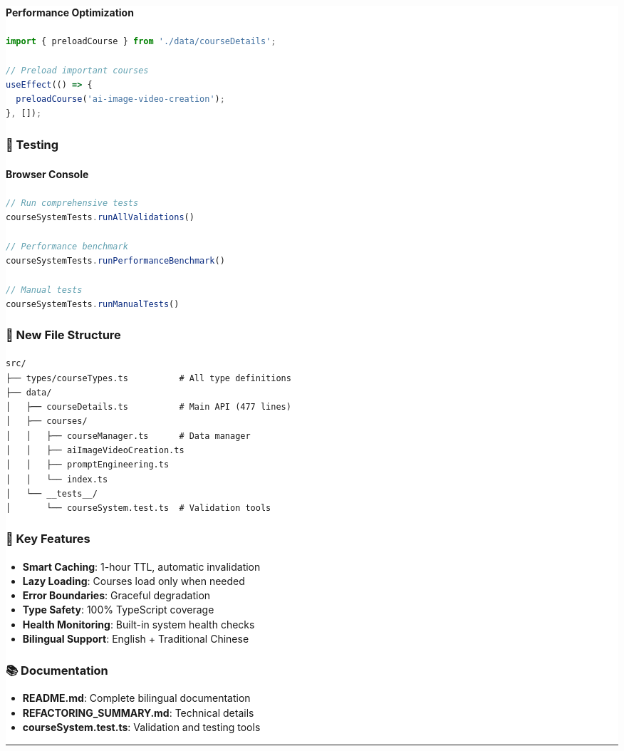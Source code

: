 #### Performance Optimization
```typescript
import { preloadCourse } from './data/courseDetails';

// Preload important courses
useEffect(() => {
  preloadCourse('ai-image-video-creation');
}, []);
```

### 🧪 Testing

#### Browser Console
```javascript
// Run comprehensive tests
courseSystemTests.runAllValidations()

// Performance benchmark
courseSystemTests.runPerformanceBenchmark()

// Manual tests
courseSystemTests.runManualTests()
```

### 📁 New File Structure

```
src/
├── types/courseTypes.ts          # All type definitions
├── data/
│   ├── courseDetails.ts          # Main API (477 lines)
│   ├── courses/
│   │   ├── courseManager.ts      # Data manager
│   │   ├── aiImageVideoCreation.ts
│   │   ├── promptEngineering.ts
│   │   └── index.ts
│   └── __tests__/
│       └── courseSystem.test.ts  # Validation tools
```

### 🎯 Key Features

- **Smart Caching**: 1-hour TTL, automatic invalidation
- **Lazy Loading**: Courses load only when needed
- **Error Boundaries**: Graceful degradation
- **Type Safety**: 100% TypeScript coverage
- **Health Monitoring**: Built-in system health checks
- **Bilingual Support**: English + Traditional Chinese

### 📚 Documentation

- **README.md**: Complete bilingual documentation
- **REFACTORING_SUMMARY.md**: Technical details
- **courseSystem.test.ts**: Validation and testing tools

---